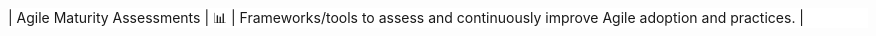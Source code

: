 | Agile Maturity Assessments | 📊 | Frameworks/tools to assess and continuously improve Agile adoption and practices. |

